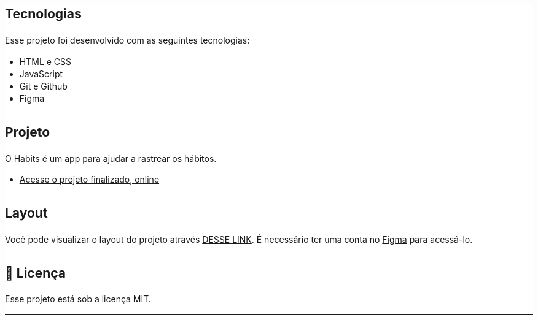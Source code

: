 ## Tecnologias

Esse projeto foi desenvolvido com as seguintes tecnologias:

- HTML e CSS
- JavaScript
- Git e Github
- Figma

## Projeto

O Habits é um app para ajudar a rastrear os hábitos.

- [Acesse o projeto finalizado, online]()

## Layout

Você pode visualizar o layout do projeto através [DESSE LINK](https://www.figma.com/file/8vofBVUbkg9InMBlXmONhE/Habits-(e)-(Community)?node-id=75%3A128&t=ScgtyFag09ClKpQ2-0). É necessário ter uma conta no [Figma](https://figma.com) para acessá-lo.

## :memo: Licença

Esse projeto está sob a licença MIT.

---

